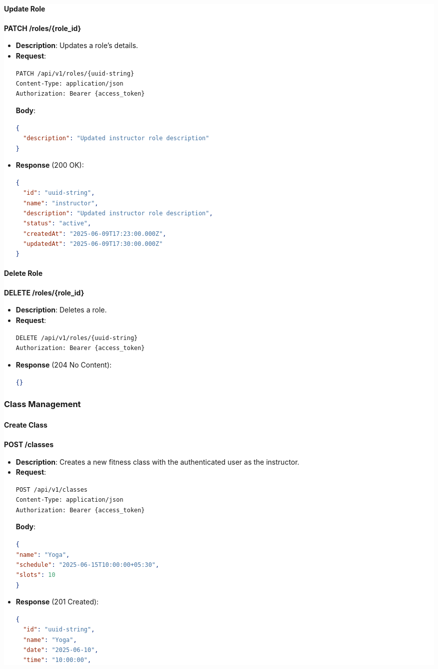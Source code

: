 #### Update Role
**PATCH /roles/{role_id}**
- **Description**: Updates a role’s details.
- **Request**:
  ```
  PATCH /api/v1/roles/{uuid-string}
  Content-Type: application/json
  Authorization: Bearer {access_token}
  ```
  **Body**:
  ```json
  {
    "description": "Updated instructor role description"
  }
  ```
- **Response** (200 OK):
  ```json
  {
    "id": "uuid-string",
    "name": "instructor",
    "description": "Updated instructor role description",
    "status": "active",
    "createdAt": "2025-06-09T17:23:00.000Z",
    "updatedAt": "2025-06-09T17:30:00.000Z"
  }
  ```

#### Delete Role
**DELETE /roles/{role_id}**
- **Description**: Deletes a role.
- **Request**:
  ```
  DELETE /api/v1/roles/{uuid-string}
  Authorization: Bearer {access_token}
  ```
- **Response** (204 No Content):
  ```json
  {}
  ```

### Class Management

#### Create Class
**POST /classes**
- **Description**: Creates a new fitness class with the authenticated user as the instructor.
- **Request**:
  ```
  POST /api/v1/classes
  Content-Type: application/json
  Authorization: Bearer {access_token}
  ```
  **Body**:
  ```json
  {
  "name": "Yoga",
  "schedule": "2025-06-15T10:00:00+05:30",
  "slots": 10
  }
  ```
- **Response** (201 Created):
  ```json
  {
    "id": "uuid-string",
    "name": "Yoga",
    "date": "2025-06-10",
    "time": "10:00:00",
  ```